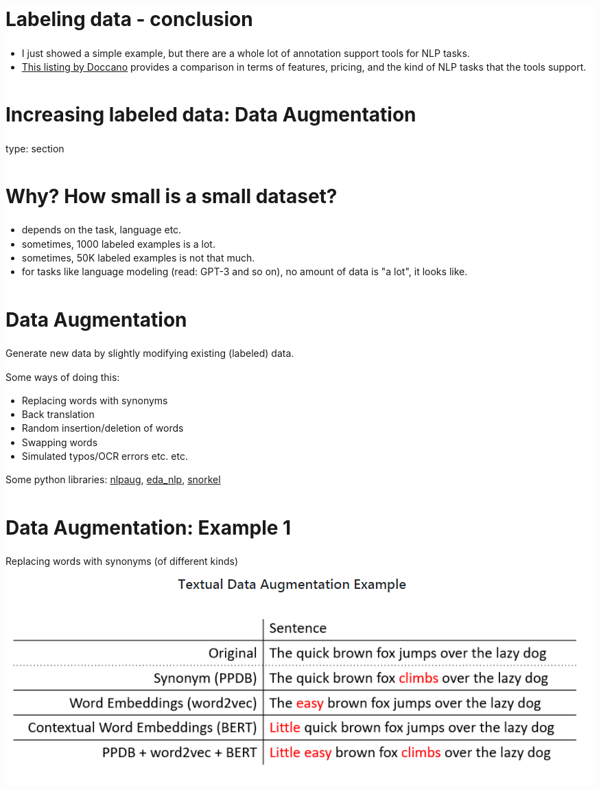 Labeling data - conclusion
========================================================
- I just showed a simple example, but there are a whole lot of annotation support tools for NLP tasks.
- [This listing by Doccano](https://github.com/doccano/awesome-annotation-tools) provides a comparison in terms of features, pricing, and the kind of NLP tasks that the tools support. 

Increasing labeled data: Data Augmentation
========================================================
type: section

Why? How small is a small dataset?
========================================================
   - depends on the task, language etc.
   - sometimes, 1000 labeled examples is a lot. 
   - sometimes, 50K labeled examples is not that much.
   - for tasks like language modeling (read: GPT-3 and so on), no amount of data is "a lot", it looks like.

Data Augmentation 
========================================================
Generate new data by slightly modifying existing (labeled) data.

Some ways of doing this:
- Replacing words with synonyms
- Back translation 
- Random insertion/deletion of words
- Swapping words
- Simulated typos/OCR errors etc. 
etc.

Some python libraries: [nlpaug](https://github.com/makcedward/nlpaug), [eda_nlp](https://github.com/jasonwei20/eda_nlp), [snorkel](https://snorkel.org)

Data Augmentation: Example 1
========================================================
Replacing words with synonyms (of different kinds) 

![augmentation1](figures/augmentation1.PNG)
